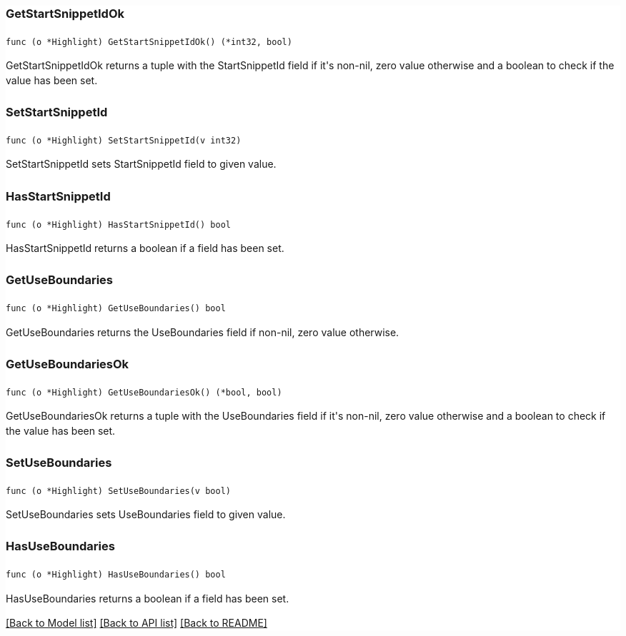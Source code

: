 ### GetStartSnippetIdOk

`func (o *Highlight) GetStartSnippetIdOk() (*int32, bool)`

GetStartSnippetIdOk returns a tuple with the StartSnippetId field if it's non-nil, zero value otherwise
and a boolean to check if the value has been set.

### SetStartSnippetId

`func (o *Highlight) SetStartSnippetId(v int32)`

SetStartSnippetId sets StartSnippetId field to given value.

### HasStartSnippetId

`func (o *Highlight) HasStartSnippetId() bool`

HasStartSnippetId returns a boolean if a field has been set.

### GetUseBoundaries

`func (o *Highlight) GetUseBoundaries() bool`

GetUseBoundaries returns the UseBoundaries field if non-nil, zero value otherwise.

### GetUseBoundariesOk

`func (o *Highlight) GetUseBoundariesOk() (*bool, bool)`

GetUseBoundariesOk returns a tuple with the UseBoundaries field if it's non-nil, zero value otherwise
and a boolean to check if the value has been set.

### SetUseBoundaries

`func (o *Highlight) SetUseBoundaries(v bool)`

SetUseBoundaries sets UseBoundaries field to given value.

### HasUseBoundaries

`func (o *Highlight) HasUseBoundaries() bool`

HasUseBoundaries returns a boolean if a field has been set.


[[Back to Model list]](../README.md#documentation-for-models) [[Back to API list]](../README.md#documentation-for-api-endpoints) [[Back to README]](../README.md)


